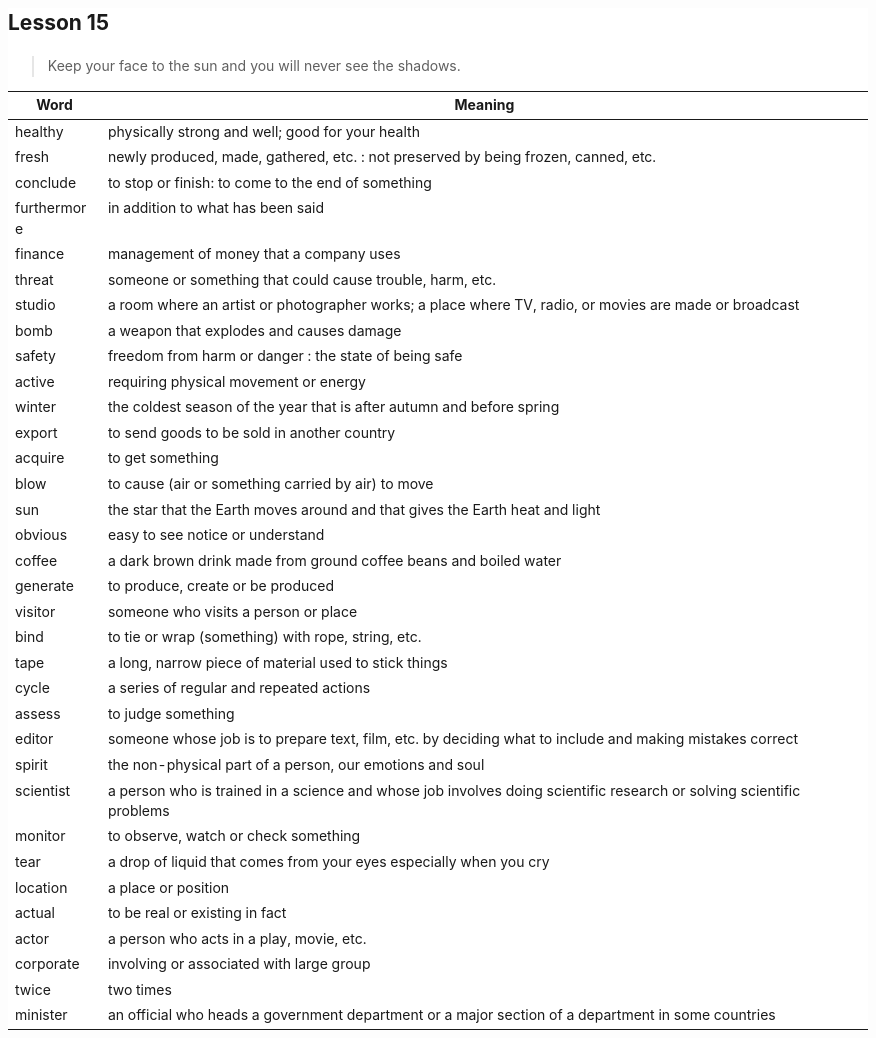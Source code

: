 ## Lesson 15
> Keep your face to the sun and you will never see the shadows.

| Word | Meaning |
| ---- | ---- |
| healthy | physically strong and well; good for your health |
| fresh | newly produced, made, gathered, etc. : not preserved by being frozen, canned, etc. |
| conclude | to stop or finish: to come to the end of something |
| furthermore | in addition to what has been said |
| finance | management of money that a company uses |
| threat | someone or something that could cause trouble, harm, etc. |
| studio | a room where an artist or photographer works; a place where TV, radio, or movies are made or broadcast |
| bomb | a weapon that explodes and causes damage |
| safety | freedom from harm or danger : the state of being safe |
| active | requiring physical movement or energy |
| winter | the coldest season of the year that is after autumn and before spring |
| export | to send goods to be sold in another country |
| acquire | to get something |
| blow | to cause (air or something carried by air) to move |
| sun | the star that the Earth moves around and that gives the Earth heat and light |
| obvious | easy to see notice or understand |
| coffee | a dark brown drink made from ground coffee beans and boiled water |
| generate | to produce, create or be produced |
| visitor | someone who visits a person or place |
| bind | to tie or wrap (something) with rope, string, etc. |
| tape | a long, narrow piece of material used to stick things |
| cycle | a series of regular and repeated actions |
| assess | to judge something |
| editor | someone whose job is to prepare text, film, etc. by deciding what to include and making mistakes correct |
| spirit | the non-physical part of a person, our emotions and soul |
| scientist | a person who is trained in a science and whose job involves doing scientific research or solving scientific problems |
| monitor | to observe, watch or check something |
| tear | a drop of liquid that comes from your eyes especially when you cry |
| location | a place or position |
| actual | to be real or existing in fact |
| actor | a person who acts in a play, movie, etc. |
| corporate | involving or associated with large group |
| twice | two times |
| minister | an official who heads a government department or a major section of a department in some countries |